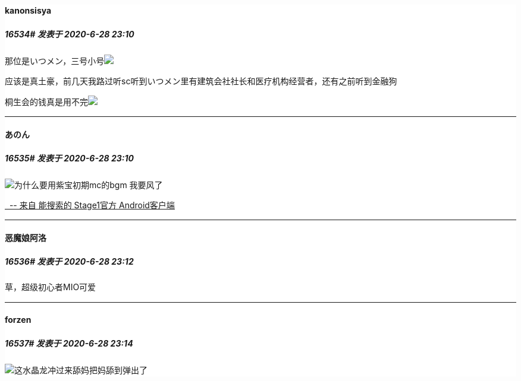 ####  kanonsisya  
##### 16534#       发表于 2020-6-28 23:10




那位是いつメン，三号小号<img src="https://static.saraba1st.com/image/smiley/face2017/067.png" referrerpolicy="no-referrer">

应该是真土豪，前几天我路过听sc听到いつメン里有建筑会社社长和医疗机构经营者，还有之前听到金融狗

桐生会的钱真是用不完<img src="https://static.saraba1st.com/image/smiley/face2017/068.png" referrerpolicy="no-referrer">







-----

####  あのん  
##### 16535#       发表于 2020-6-28 23:10



<img src="https://static.saraba1st.com/image/smiley/face2017/139.png" referrerpolicy="no-referrer">为什么要用紫宝初期mc的bgm
我要风了

[  -- 来自 能搜索的 Stage1官方 Android客户端](https://www.coolapk.com/apk/140634)







-----

####  恶魔娘阿洛  
##### 16536#       发表于 2020-6-28 23:12




草，超级初心者MIO可爱







-----

####  forzen  
##### 16537#       发表于 2020-6-28 23:14



<img src="https://static.saraba1st.com/image/smiley/face2017/067.png" referrerpolicy="no-referrer">这水晶龙冲过来舔妈把妈舔到弹出了





